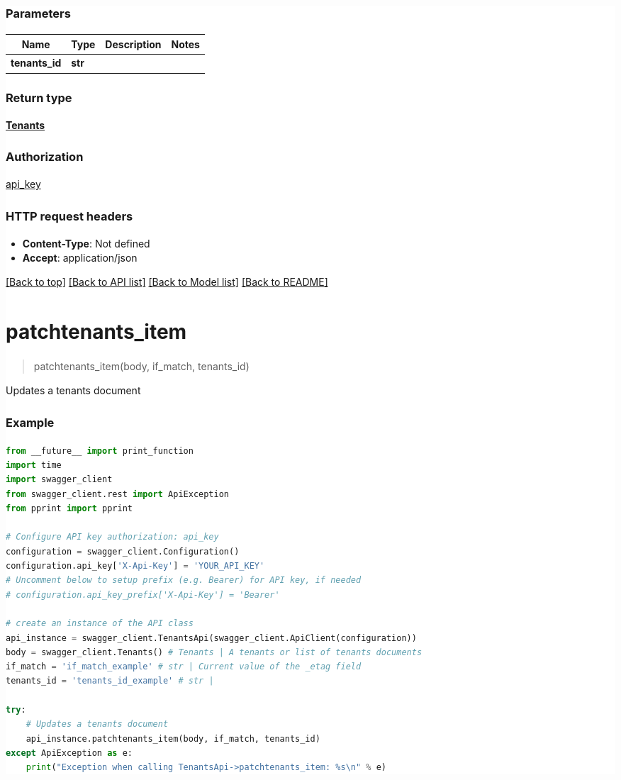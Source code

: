 ### Parameters

Name | Type | Description  | Notes
------------- | ------------- | ------------- | -------------
 **tenants_id** | **str**|  | 

### Return type

[**Tenants**](Tenants.md)

### Authorization

[api_key](../README.md#api_key)

### HTTP request headers

 - **Content-Type**: Not defined
 - **Accept**: application/json

[[Back to top]](#) [[Back to API list]](../README.md#documentation-for-api-endpoints) [[Back to Model list]](../README.md#documentation-for-models) [[Back to README]](../README.md)

# **patchtenants_item**
> patchtenants_item(body, if_match, tenants_id)

Updates a tenants document

### Example
```python
from __future__ import print_function
import time
import swagger_client
from swagger_client.rest import ApiException
from pprint import pprint

# Configure API key authorization: api_key
configuration = swagger_client.Configuration()
configuration.api_key['X-Api-Key'] = 'YOUR_API_KEY'
# Uncomment below to setup prefix (e.g. Bearer) for API key, if needed
# configuration.api_key_prefix['X-Api-Key'] = 'Bearer'

# create an instance of the API class
api_instance = swagger_client.TenantsApi(swagger_client.ApiClient(configuration))
body = swagger_client.Tenants() # Tenants | A tenants or list of tenants documents
if_match = 'if_match_example' # str | Current value of the _etag field
tenants_id = 'tenants_id_example' # str | 

try:
    # Updates a tenants document
    api_instance.patchtenants_item(body, if_match, tenants_id)
except ApiException as e:
    print("Exception when calling TenantsApi->patchtenants_item: %s\n" % e)
```
